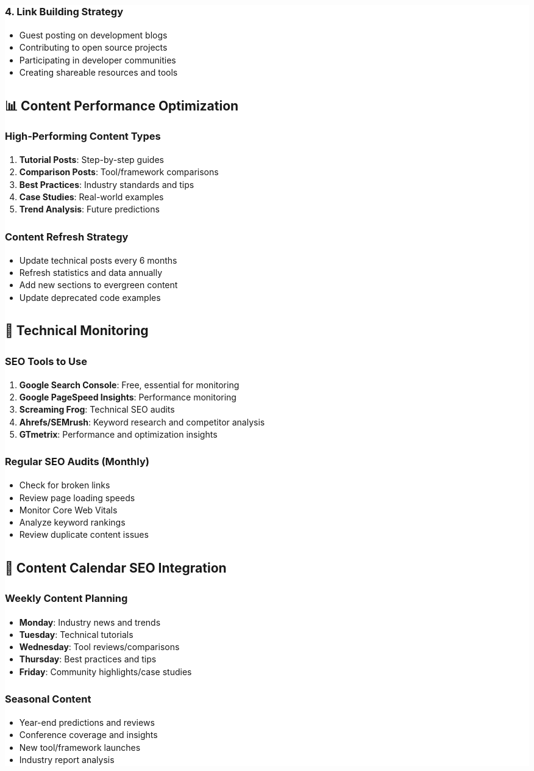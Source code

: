 ### 4. Link Building Strategy
- Guest posting on development blogs
- Contributing to open source projects
- Participating in developer communities
- Creating shareable resources and tools

## 📊 Content Performance Optimization

### High-Performing Content Types
1. **Tutorial Posts**: Step-by-step guides
2. **Comparison Posts**: Tool/framework comparisons
3. **Best Practices**: Industry standards and tips
4. **Case Studies**: Real-world examples
5. **Trend Analysis**: Future predictions

### Content Refresh Strategy
- Update technical posts every 6 months
- Refresh statistics and data annually
- Add new sections to evergreen content
- Update deprecated code examples

## 🔧 Technical Monitoring

### SEO Tools to Use
1. **Google Search Console**: Free, essential for monitoring
2. **Google PageSpeed Insights**: Performance monitoring
3. **Screaming Frog**: Technical SEO audits
4. **Ahrefs/SEMrush**: Keyword research and competitor analysis
5. **GTmetrix**: Performance and optimization insights

### Regular SEO Audits (Monthly)
- Check for broken links
- Review page loading speeds
- Monitor Core Web Vitals
- Analyze keyword rankings
- Review duplicate content issues

## 📝 Content Calendar SEO Integration

### Weekly Content Planning
- **Monday**: Industry news and trends
- **Tuesday**: Technical tutorials
- **Wednesday**: Tool reviews/comparisons
- **Thursday**: Best practices and tips
- **Friday**: Community highlights/case studies

### Seasonal Content
- Year-end predictions and reviews
- Conference coverage and insights
- New tool/framework launches
- Industry report analysis
